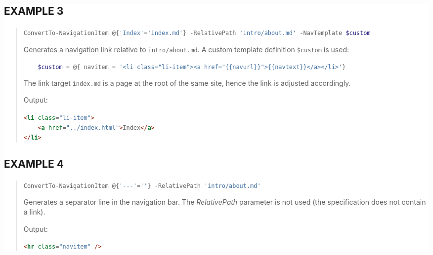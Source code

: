 > 
> 
> 
> 
> 
> 
> 
> 
> 
 
## EXAMPLE 3

> ~~~ PowerShell
> ConvertTo-NavigationItem @{'Index'='index.md'} -RelativePath 'intro/about.md' -NavTemplate $custom
> ~~~
>
> 
> Generates a navigation link relative to `intro/about.md`.
> A custom template definition `$custom` is used:
> 
> ~~~ PowerShell
>     $custom = @{ navitem = '<li class="li-item"><a href="{{navurl}}">{{navtext}}</a></li>'}
> ~~~
> 
> The link target `index.md` is a page at the root of the same site, hence the link is
> adjusted accordingly.
> 
> Output:
> 
> ~~~ html
> <li class="li-item">
>     <a href="../index.html">Index</a>
> </li>
> ~~~
> 
> 
> 
> 
> 
> 
> 
> 
> 
> 
> 
> 
 
## EXAMPLE 4

> ~~~ PowerShell
> ConvertTo-NavigationItem @{'---'=''} -RelativePath 'intro/about.md'
> ~~~
>
> 
> Generates a separator line in the navigation bar. The _RelativePath_ parameter
> is not used (the specification does not contain a link).
> 
> Output:
> 
> ~~~ html
> <hr class="navitem" />
> ~~~